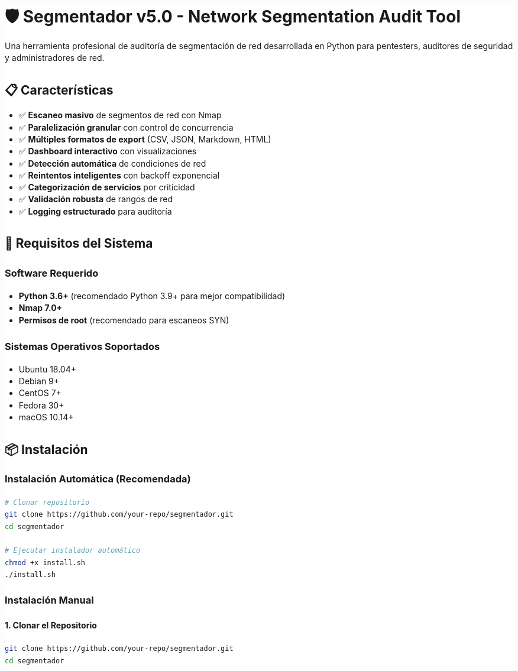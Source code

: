 # 🛡️ Segmentador v5.0 - Network Segmentation Audit Tool

Una herramienta profesional de auditoría de segmentación de red desarrollada en Python para pentesters, auditores de seguridad y administradores de red.

## 📋 Características

- ✅ **Escaneo masivo** de segmentos de red con Nmap
- ✅ **Paralelización granular** con control de concurrencia
- ✅ **Múltiples formatos de export** (CSV, JSON, Markdown, HTML)
- ✅ **Dashboard interactivo** con visualizaciones
- ✅ **Detección automática** de condiciones de red
- ✅ **Reintentos inteligentes** con backoff exponencial
- ✅ **Categorización de servicios** por criticidad
- ✅ **Validación robusta** de rangos de red
- ✅ **Logging estructurado** para auditoría

## 🔧 Requisitos del Sistema

### Software Requerido
- **Python 3.6+** (recomendado Python 3.9+ para mejor compatibilidad)
- **Nmap 7.0+**
- **Permisos de root** (recomendado para escaneos SYN)

### Sistemas Operativos Soportados
- Ubuntu 18.04+
- Debian 9+
- CentOS 7+
- Fedora 30+
- macOS 10.14+

## 📦 Instalación

### Instalación Automática (Recomendada)
```bash
# Clonar repositorio
git clone https://github.com/your-repo/segmentador.git
cd segmentador

# Ejecutar instalador automático
chmod +x install.sh
./install.sh
```

### Instalación Manual

#### 1. Clonar el Repositorio
```bash
git clone https://github.com/your-repo/segmentador.git
cd segmentador
```
